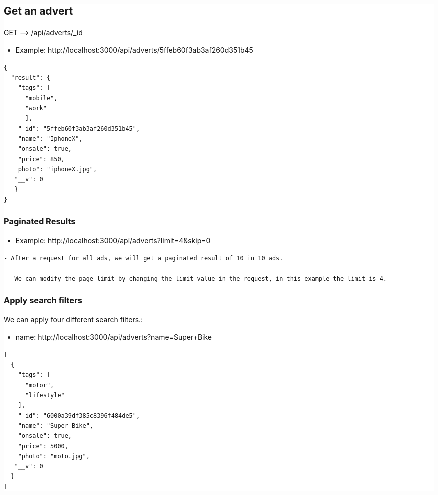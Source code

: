 ## Get an advert

GET --> /api/adverts/\_id

- Example: http://localhost:3000/api/adverts/5ffeb60f3ab3af260d351b45

```
{
  "result": {
    "tags": [
      "mobile",
      "work"
      ],
    "_id": "5ffeb60f3ab3af260d351b45",
    "name": "IphoneX",
    "onsale": true,
    "price": 850,
    photo": "iphoneX.jpg",
   "__v": 0
   }
}
```

### Paginated Results

- Example: http://localhost:3000/api/adverts?limit=4&skip=0

```
- After a request for all ads, we will get a paginated result of 10 in 10 ads.

-  We can modify the page limit by changing the limit value in the request, in this example the limit is 4.

```

### Apply search filters

We can apply four different search filters.:

- name: http://localhost:3000/api/adverts?name=Super+Bike

```
[
  {
    "tags": [
      "motor",
      "lifestyle"
    ],
    "_id": "6000a39df385c8396f484de5",
    "name": "Super Bike",
    "onsale": true,
    "price": 5000,
    "photo": "moto.jpg",
   "__v": 0
  }
]
```
